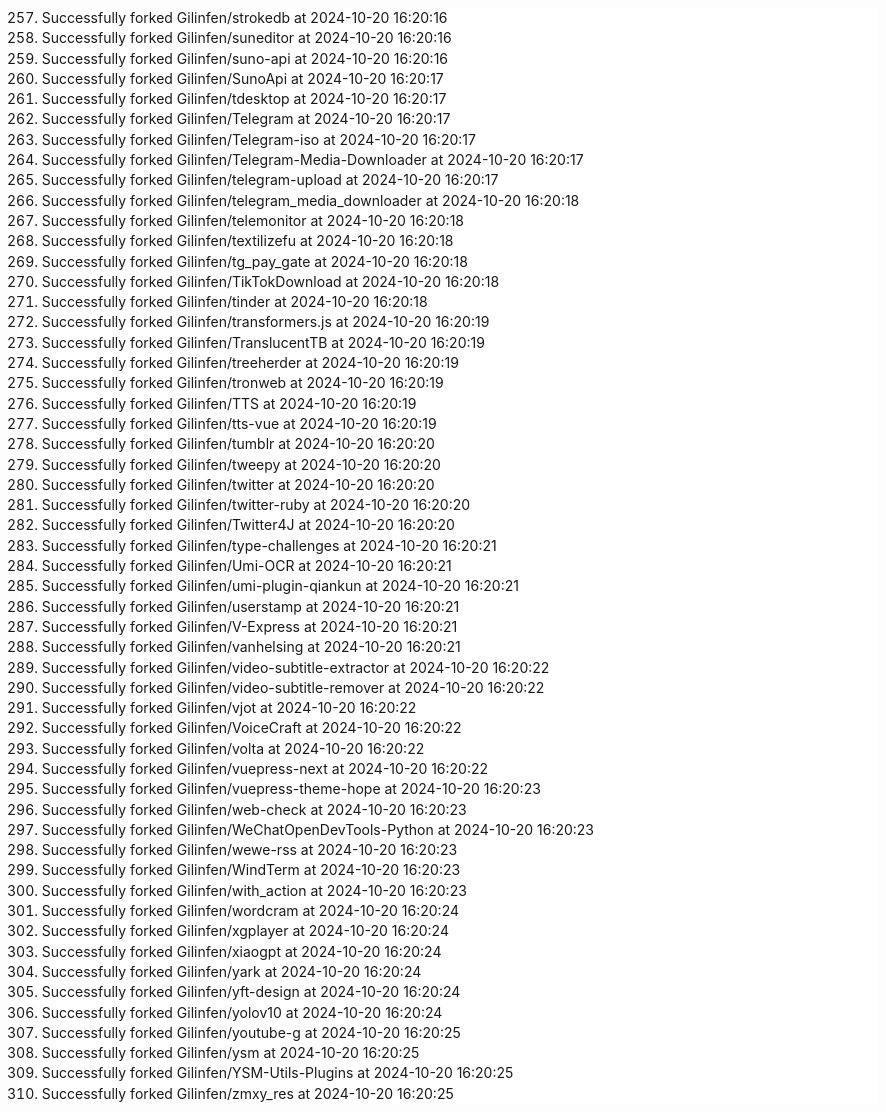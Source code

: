 257. Successfully forked Gilinfen/strokedb at 2024-10-20 16:20:16
258. Successfully forked Gilinfen/suneditor at 2024-10-20 16:20:16
259. Successfully forked Gilinfen/suno-api at 2024-10-20 16:20:16
260. Successfully forked Gilinfen/SunoApi at 2024-10-20 16:20:17
261. Successfully forked Gilinfen/tdesktop at 2024-10-20 16:20:17
262. Successfully forked Gilinfen/Telegram at 2024-10-20 16:20:17
263. Successfully forked Gilinfen/Telegram-iso at 2024-10-20 16:20:17
264. Successfully forked Gilinfen/Telegram-Media-Downloader at 2024-10-20 16:20:17
265. Successfully forked Gilinfen/telegram-upload at 2024-10-20 16:20:17
266. Successfully forked Gilinfen/telegram_media_downloader at 2024-10-20 16:20:18
267. Successfully forked Gilinfen/telemonitor at 2024-10-20 16:20:18
268. Successfully forked Gilinfen/textilizefu at 2024-10-20 16:20:18
269. Successfully forked Gilinfen/tg_pay_gate at 2024-10-20 16:20:18
270. Successfully forked Gilinfen/TikTokDownload at 2024-10-20 16:20:18
271. Successfully forked Gilinfen/tinder at 2024-10-20 16:20:18
272. Successfully forked Gilinfen/transformers.js at 2024-10-20 16:20:19
273. Successfully forked Gilinfen/TranslucentTB at 2024-10-20 16:20:19
274. Successfully forked Gilinfen/treeherder at 2024-10-20 16:20:19
275. Successfully forked Gilinfen/tronweb at 2024-10-20 16:20:19
276. Successfully forked Gilinfen/TTS at 2024-10-20 16:20:19
277. Successfully forked Gilinfen/tts-vue at 2024-10-20 16:20:19
278. Successfully forked Gilinfen/tumblr at 2024-10-20 16:20:20
279. Successfully forked Gilinfen/tweepy at 2024-10-20 16:20:20
280. Successfully forked Gilinfen/twitter at 2024-10-20 16:20:20
281. Successfully forked Gilinfen/twitter-ruby at 2024-10-20 16:20:20
282. Successfully forked Gilinfen/Twitter4J at 2024-10-20 16:20:20
283. Successfully forked Gilinfen/type-challenges at 2024-10-20 16:20:21
284. Successfully forked Gilinfen/Umi-OCR at 2024-10-20 16:20:21
285. Successfully forked Gilinfen/umi-plugin-qiankun at 2024-10-20 16:20:21
286. Successfully forked Gilinfen/userstamp at 2024-10-20 16:20:21
287. Successfully forked Gilinfen/V-Express at 2024-10-20 16:20:21
288. Successfully forked Gilinfen/vanhelsing at 2024-10-20 16:20:21
289. Successfully forked Gilinfen/video-subtitle-extractor at 2024-10-20 16:20:22
290. Successfully forked Gilinfen/video-subtitle-remover at 2024-10-20 16:20:22
291. Successfully forked Gilinfen/vjot at 2024-10-20 16:20:22
292. Successfully forked Gilinfen/VoiceCraft at 2024-10-20 16:20:22
293. Successfully forked Gilinfen/volta at 2024-10-20 16:20:22
294. Successfully forked Gilinfen/vuepress-next at 2024-10-20 16:20:22
295. Successfully forked Gilinfen/vuepress-theme-hope at 2024-10-20 16:20:23
296. Successfully forked Gilinfen/web-check at 2024-10-20 16:20:23
297. Successfully forked Gilinfen/WeChatOpenDevTools-Python at 2024-10-20 16:20:23
298. Successfully forked Gilinfen/wewe-rss at 2024-10-20 16:20:23
299. Successfully forked Gilinfen/WindTerm at 2024-10-20 16:20:23
300. Successfully forked Gilinfen/with_action at 2024-10-20 16:20:23
301. Successfully forked Gilinfen/wordcram at 2024-10-20 16:20:24
302. Successfully forked Gilinfen/xgplayer at 2024-10-20 16:20:24
303. Successfully forked Gilinfen/xiaogpt at 2024-10-20 16:20:24
304. Successfully forked Gilinfen/yark at 2024-10-20 16:20:24
305. Successfully forked Gilinfen/yft-design at 2024-10-20 16:20:24
306. Successfully forked Gilinfen/yolov10 at 2024-10-20 16:20:24
307. Successfully forked Gilinfen/youtube-g at 2024-10-20 16:20:25
308. Successfully forked Gilinfen/ysm at 2024-10-20 16:20:25
309. Successfully forked Gilinfen/YSM-Utils-Plugins at 2024-10-20 16:20:25
310. Successfully forked Gilinfen/zmxy_res at 2024-10-20 16:20:25
